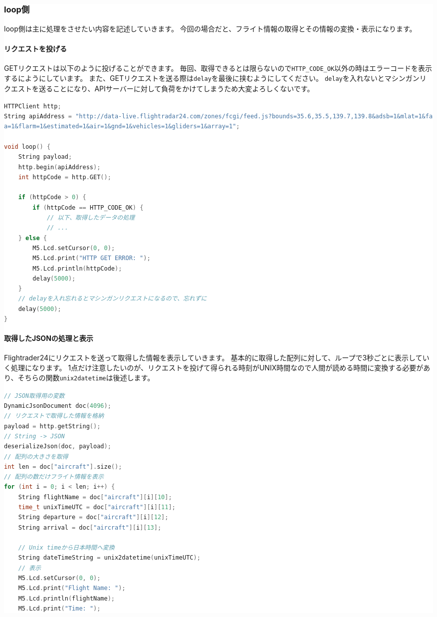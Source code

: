 ### loop側

loop側は主に処理をさせたい内容を記述していきます。
今回の場合だと、フライト情報の取得とその情報の変換・表示になります。

#### リクエストを投げる

GETリクエストは以下のように投げることができます。
毎回、取得できるとは限らないので`HTTP_CODE_OK`以外の時はエラーコードを表示するにようにしています。
また、GETリクエストを送る際は`delay`を最後に挟むようにしてください。
`delay`を入れないとマシンガンリクエストを送ることになり、APIサーバーに対して負荷をかけてしまうため大変よろしくないです。

```cpp
HTTPClient http;
String apiAddress = "http://data-live.flightradar24.com/zones/fcgi/feed.js?bounds=35.6,35.5,139.7,139.8&adsb=1&mlat=1&faa=1&flarm=1&estimated=1&air=1&gnd=1&vehicles=1&gliders=1&array=1";

void loop() {
    String payload;
    http.begin(apiAddress);
    int httpCode = http.GET();

    if (httpCode > 0) {
        if (httpCode == HTTP_CODE_OK) {
            // 以下、取得したデータの処理
            // ...
    } else {
        M5.Lcd.setCursor(0, 0);
        M5.Lcd.print("HTTP GET ERROR: ");
        M5.Lcd.println(httpCode);
        delay(5000);
    }
    // delayを入れ忘れるとマシンガンリクエストになるので、忘れずに
    delay(5000);
}
```

#### 取得したJSONの処理と表示

Flightrader24にリクエストを送って取得した情報を表示していきます。
基本的に取得した配列に対して、ループで3秒ごとに表示していく処理になります。
1点だけ注意したいのが、リクエストを投げて得られる時刻がUNIX時間なので人間が読める時間に変換する必要があり、そちらの関数`unix2datetime`は後述します。

```cpp
// JSON取得用の変数
DynamicJsonDocument doc(4096);
// リクエストで取得した情報を格納
payload = http.getString();
// String -> JSON
deserializeJson(doc, payload);
// 配列の大きさを取得
int len = doc["aircraft"].size();
// 配列の数だけフライト情報を表示
for (int i = 0; i < len; i++) {
    String flightName = doc["aircraft"][i][10];
    time_t unixTimeUTC = doc["aircraft"][i][11];
    String departure = doc["aircraft"][i][12];
    String arrival = doc["aircraft"][i][13];

    // Unix timeから日本時間へ変換
    String dateTimeString = unix2datetime(unixTimeUTC);
    // 表示
    M5.Lcd.setCursor(0, 0);
    M5.Lcd.print("Flight Name: ");
    M5.Lcd.println(flightName);
    M5.Lcd.print("Time: ");
```